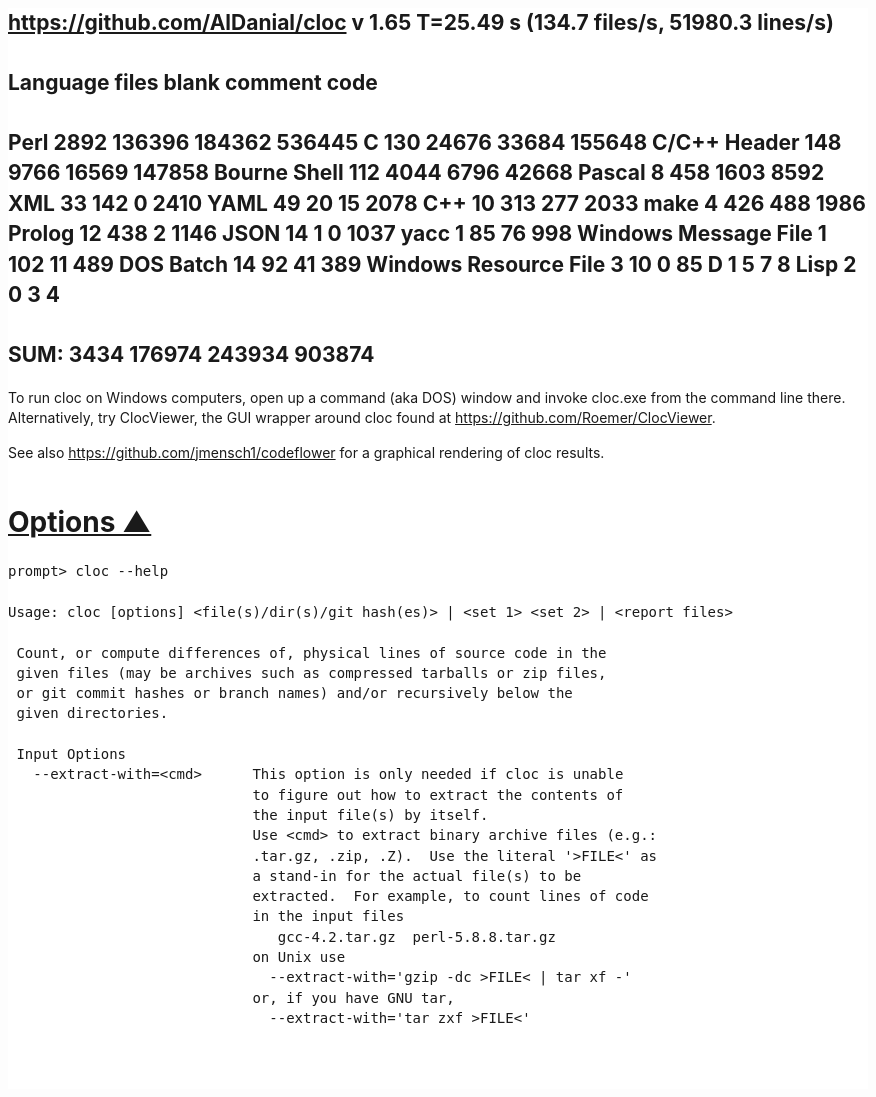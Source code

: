 https://github.com/AlDanial/cloc v 1.65  T=25.49 s (134.7 files/s, 51980.3 lines/s)
-----------------------------------------------------------------------------------
Language                         files          blank        comment           code
-----------------------------------------------------------------------------------
Perl                              2892         136396         184362         536445
C                                  130          24676          33684         155648
C/C++ Header                       148           9766          16569         147858
Bourne Shell                       112           4044           6796          42668
Pascal                               8            458           1603           8592
XML                                 33            142              0           2410
YAML                                49             20             15           2078
C++                                 10            313            277           2033
make                                 4            426            488           1986
Prolog                              12            438              2           1146
JSON                                14              1              0           1037
yacc                                 1             85             76            998
Windows Message File                 1            102             11            489
DOS Batch                           14             92             41            389
Windows Resource File                3             10              0             85
D                                    1              5              7              8
Lisp                                 2              0              3              4
-----------------------------------------------------------------------------------
SUM:                              3434         176974         243934         903874
-----------------------------------------------------------------------------------

</pre>

To run cloc on Windows computers, open up a command (aka DOS) window
and invoke cloc.exe from the command line there.
Alternatively, try ClocViewer, the GUI wrapper around cloc found at
https://github.com/Roemer/ClocViewer.

See also https://github.com/jmensch1/codeflower for a
graphical rendering of cloc results.
[](1}}})
<a name="Options"></a> []({{{1)
# [Options &#9650;](#___top "click to go to top of document")

<pre>
prompt> cloc --help

Usage: cloc [options] &lt;file(s)/dir(s)/git hash(es)&gt; | &lt;set 1&gt; &lt;set 2&gt; | &lt;report files&gt;

 Count, or compute differences of, physical lines of source code in the
 given files (may be archives such as compressed tarballs or zip files,
 or git commit hashes or branch names) and/or recursively below the
 given directories.

 Input Options
   --extract-with=&lt;cmd&gt;      This option is only needed if cloc is unable
                             to figure out how to extract the contents of
                             the input file(s) by itself.
                             Use &lt;cmd&gt; to extract binary archive files (e.g.:
                             .tar.gz, .zip, .Z).  Use the literal '&gt;FILE&lt;' as
                             a stand-in for the actual file(s) to be
                             extracted.  For example, to count lines of code
                             in the input files
                                gcc-4.2.tar.gz  perl-5.8.8.tar.gz
                             on Unix use
                               --extract-with='gzip -dc &gt;FILE&lt; | tar xf -'
                             or, if you have GNU tar,
                               --extract-with='tar zxf &gt;FILE&lt;'